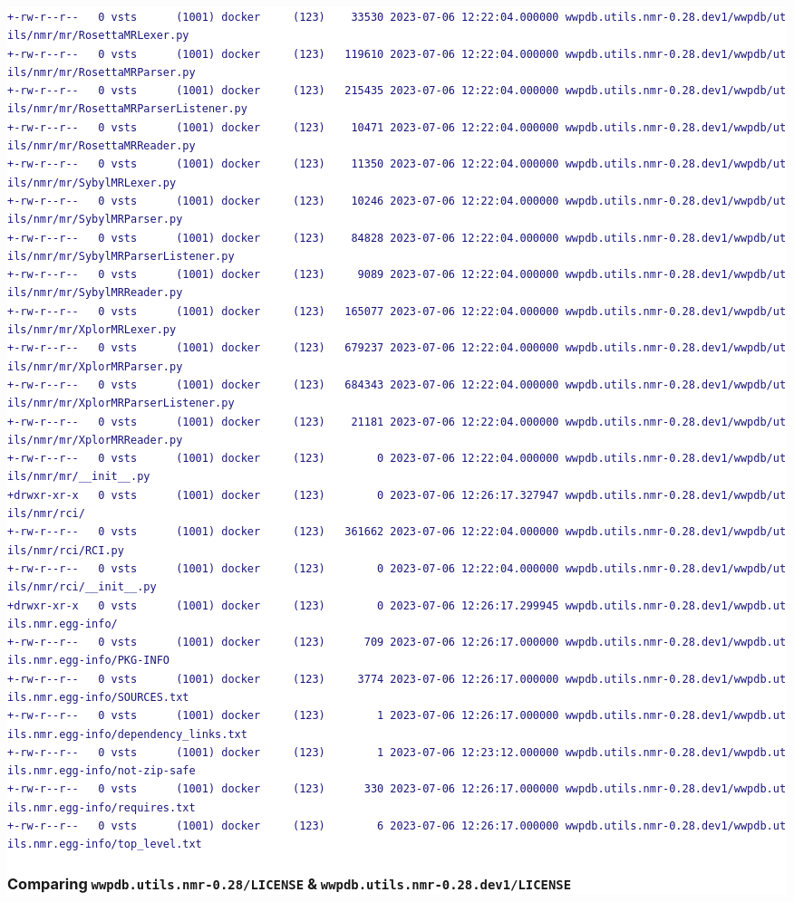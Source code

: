 ```diff
+-rw-r--r--   0 vsts      (1001) docker     (123)    33530 2023-07-06 12:22:04.000000 wwpdb.utils.nmr-0.28.dev1/wwpdb/utils/nmr/mr/RosettaMRLexer.py
+-rw-r--r--   0 vsts      (1001) docker     (123)   119610 2023-07-06 12:22:04.000000 wwpdb.utils.nmr-0.28.dev1/wwpdb/utils/nmr/mr/RosettaMRParser.py
+-rw-r--r--   0 vsts      (1001) docker     (123)   215435 2023-07-06 12:22:04.000000 wwpdb.utils.nmr-0.28.dev1/wwpdb/utils/nmr/mr/RosettaMRParserListener.py
+-rw-r--r--   0 vsts      (1001) docker     (123)    10471 2023-07-06 12:22:04.000000 wwpdb.utils.nmr-0.28.dev1/wwpdb/utils/nmr/mr/RosettaMRReader.py
+-rw-r--r--   0 vsts      (1001) docker     (123)    11350 2023-07-06 12:22:04.000000 wwpdb.utils.nmr-0.28.dev1/wwpdb/utils/nmr/mr/SybylMRLexer.py
+-rw-r--r--   0 vsts      (1001) docker     (123)    10246 2023-07-06 12:22:04.000000 wwpdb.utils.nmr-0.28.dev1/wwpdb/utils/nmr/mr/SybylMRParser.py
+-rw-r--r--   0 vsts      (1001) docker     (123)    84828 2023-07-06 12:22:04.000000 wwpdb.utils.nmr-0.28.dev1/wwpdb/utils/nmr/mr/SybylMRParserListener.py
+-rw-r--r--   0 vsts      (1001) docker     (123)     9089 2023-07-06 12:22:04.000000 wwpdb.utils.nmr-0.28.dev1/wwpdb/utils/nmr/mr/SybylMRReader.py
+-rw-r--r--   0 vsts      (1001) docker     (123)   165077 2023-07-06 12:22:04.000000 wwpdb.utils.nmr-0.28.dev1/wwpdb/utils/nmr/mr/XplorMRLexer.py
+-rw-r--r--   0 vsts      (1001) docker     (123)   679237 2023-07-06 12:22:04.000000 wwpdb.utils.nmr-0.28.dev1/wwpdb/utils/nmr/mr/XplorMRParser.py
+-rw-r--r--   0 vsts      (1001) docker     (123)   684343 2023-07-06 12:22:04.000000 wwpdb.utils.nmr-0.28.dev1/wwpdb/utils/nmr/mr/XplorMRParserListener.py
+-rw-r--r--   0 vsts      (1001) docker     (123)    21181 2023-07-06 12:22:04.000000 wwpdb.utils.nmr-0.28.dev1/wwpdb/utils/nmr/mr/XplorMRReader.py
+-rw-r--r--   0 vsts      (1001) docker     (123)        0 2023-07-06 12:22:04.000000 wwpdb.utils.nmr-0.28.dev1/wwpdb/utils/nmr/mr/__init__.py
+drwxr-xr-x   0 vsts      (1001) docker     (123)        0 2023-07-06 12:26:17.327947 wwpdb.utils.nmr-0.28.dev1/wwpdb/utils/nmr/rci/
+-rw-r--r--   0 vsts      (1001) docker     (123)   361662 2023-07-06 12:22:04.000000 wwpdb.utils.nmr-0.28.dev1/wwpdb/utils/nmr/rci/RCI.py
+-rw-r--r--   0 vsts      (1001) docker     (123)        0 2023-07-06 12:22:04.000000 wwpdb.utils.nmr-0.28.dev1/wwpdb/utils/nmr/rci/__init__.py
+drwxr-xr-x   0 vsts      (1001) docker     (123)        0 2023-07-06 12:26:17.299945 wwpdb.utils.nmr-0.28.dev1/wwpdb.utils.nmr.egg-info/
+-rw-r--r--   0 vsts      (1001) docker     (123)      709 2023-07-06 12:26:17.000000 wwpdb.utils.nmr-0.28.dev1/wwpdb.utils.nmr.egg-info/PKG-INFO
+-rw-r--r--   0 vsts      (1001) docker     (123)     3774 2023-07-06 12:26:17.000000 wwpdb.utils.nmr-0.28.dev1/wwpdb.utils.nmr.egg-info/SOURCES.txt
+-rw-r--r--   0 vsts      (1001) docker     (123)        1 2023-07-06 12:26:17.000000 wwpdb.utils.nmr-0.28.dev1/wwpdb.utils.nmr.egg-info/dependency_links.txt
+-rw-r--r--   0 vsts      (1001) docker     (123)        1 2023-07-06 12:23:12.000000 wwpdb.utils.nmr-0.28.dev1/wwpdb.utils.nmr.egg-info/not-zip-safe
+-rw-r--r--   0 vsts      (1001) docker     (123)      330 2023-07-06 12:26:17.000000 wwpdb.utils.nmr-0.28.dev1/wwpdb.utils.nmr.egg-info/requires.txt
+-rw-r--r--   0 vsts      (1001) docker     (123)        6 2023-07-06 12:26:17.000000 wwpdb.utils.nmr-0.28.dev1/wwpdb.utils.nmr.egg-info/top_level.txt
```

### Comparing `wwpdb.utils.nmr-0.28/LICENSE` & `wwpdb.utils.nmr-0.28.dev1/LICENSE`

